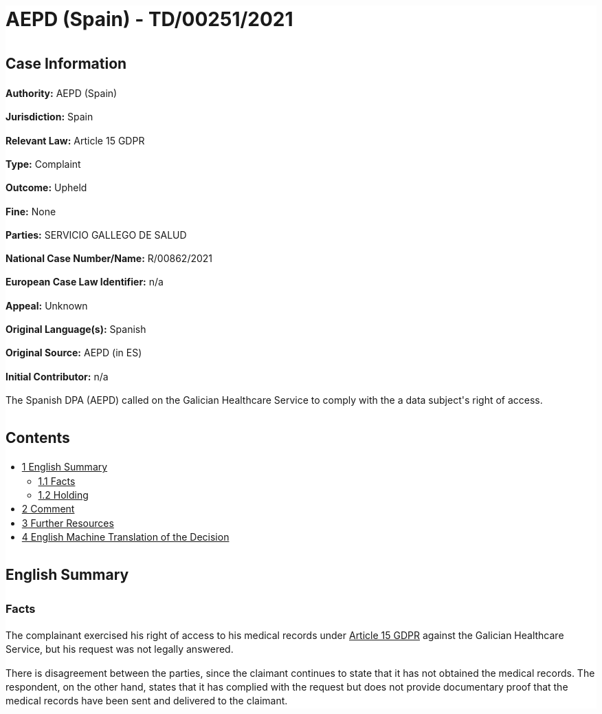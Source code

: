 # AEPD (Spain) - TD/00251/2021

## Case Information

**Authority:** AEPD (Spain)

**Jurisdiction:** Spain

**Relevant Law:** Article 15 GDPR

**Type:** Complaint

**Outcome:** Upheld

**Fine:** None

**Parties:** SERVICIO GALLEGO DE SALUD

**National Case Number/Name:** R/00862/2021

**European Case Law Identifier:** n/a

**Appeal:** Unknown

**Original Language(s):** Spanish

**Original Source:** AEPD (in ES)

**Initial Contributor:** n/a

The Spanish DPA (AEPD) called on the Galician Healthcare Service to comply with the a data subject's right of access.

## Contents

*   [1 English Summary](#English_Summary)
    *   [1.1 Facts](#Facts)
    *   [1.2 Holding](#Holding)
*   [2 Comment](#Comment)
*   [3 Further Resources](#Further_Resources)
*   [4 English Machine Translation of the Decision](#English_Machine_Translation_of_the_Decision)

## English Summary

### Facts

The complainant exercised his right of access to his medical records under [Article 15 GDPR](/index.php?title=Article_15_GDPR "Article 15 GDPR") against the Galician Healthcare Service, but his request was not legally answered.

There is disagreement between the parties, since the claimant continues to state that it has not obtained the medical records. The respondent, on the other hand, states that it has complied with the request but does not provide documentary proof that the medical records have been sent and delivered to the claimant.
